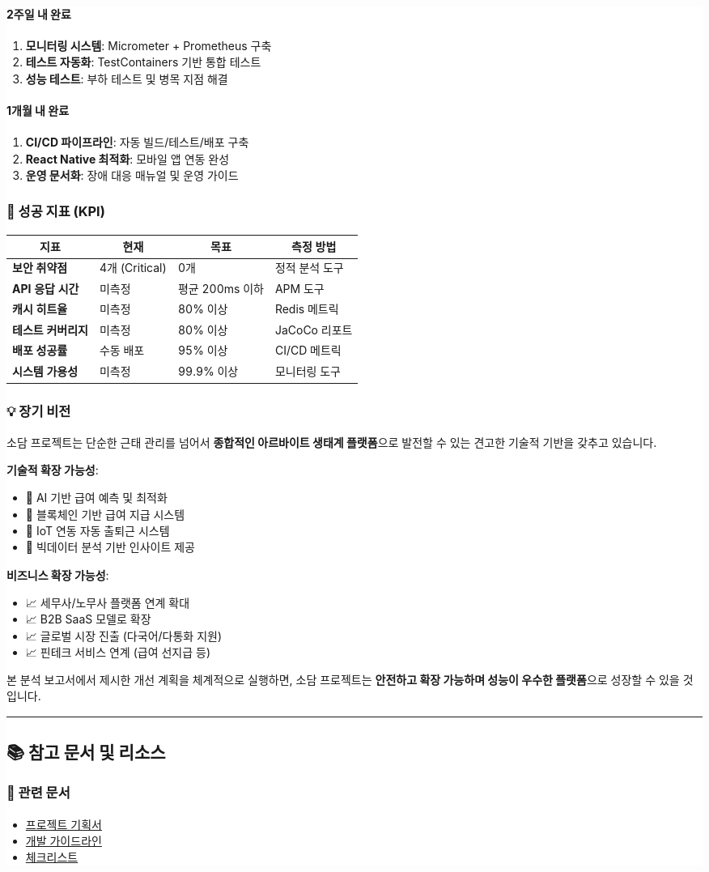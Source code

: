 #### 2주일 내 완료

1. **모니터링 시스템**: Micrometer + Prometheus 구축
2. **테스트 자동화**: TestContainers 기반 통합 테스트
3. **성능 테스트**: 부하 테스트 및 병목 지점 해결

#### 1개월 내 완료

1. **CI/CD 파이프라인**: 자동 빌드/테스트/배포 구축
2. **React Native 최적화**: 모바일 앱 연동 완성
3. **운영 문서화**: 장애 대응 매뉴얼 및 운영 가이드

### 🎯 성공 지표 (KPI)

| 지표            | 현재            | 목표          | 측정 방법      |
|---------------|---------------|-------------|------------|
| **보안 취약점**    | 4개 (Critical) | 0개          | 정적 분석 도구   |
| **API 응답 시간** | 미측정           | 평균 200ms 이하 | APM 도구     |
| **캐시 히트율**    | 미측정           | 80% 이상      | Redis 메트릭  |
| **테스트 커버리지**  | 미측정           | 80% 이상      | JaCoCo 리포트 |
| **배포 성공률**    | 수동 배포         | 95% 이상      | CI/CD 메트릭  |
| **시스템 가용성**   | 미측정           | 99.9% 이상    | 모니터링 도구    |

### 💡 장기 비전

소담 프로젝트는 단순한 근태 관리를 넘어서 **종합적인 아르바이트 생태계 플랫폼**으로 발전할 수 있는 견고한 기술적 기반을 갖추고 있습니다.

**기술적 확장 가능성**:

- 🔮 AI 기반 급여 예측 및 최적화
- 🔮 블록체인 기반 급여 지급 시스템
- 🔮 IoT 연동 자동 출퇴근 시스템
- 🔮 빅데이터 분석 기반 인사이트 제공

**비즈니스 확장 가능성**:

- 📈 세무사/노무사 플랫폼 연계 확대
- 📈 B2B SaaS 모델로 확장
- 📈 글로벌 시장 진출 (다국어/다통화 지원)
- 📈 핀테크 서비스 연계 (급여 선지급 등)

본 분석 보고서에서 제시한 개선 계획을 체계적으로 실행하면, 소담 프로젝트는 **안전하고 확장 가능하며 성능이 우수한 플랫폼**으로 성장할 수 있을 것입니다.

---

## 📚 참고 문서 및 리소스

### 🔗 관련 문서

- [프로젝트 기획서](../project-management/project_planning_Document.md)
- [개발 가이드라인](../guidelines/development_guidelines.md)
- [체크리스트](../project-management/Check_List.md)
